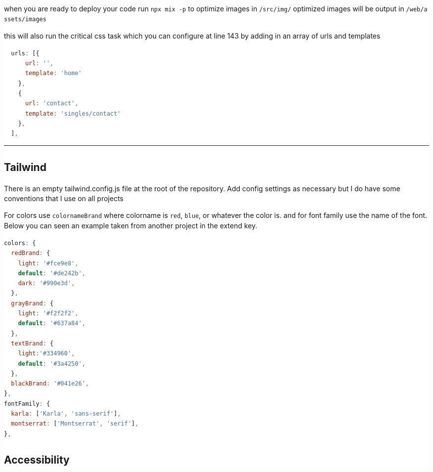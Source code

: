 when you are ready to deploy your code run `npx mix -p` to optimize images in `/src/img/` optimized images will be output in `/web/assets/images`

this will also run the critical css task which you can configure at line 143 by adding in an array of urls and templates

```javascript
  urls: [{
      url: '',
      template: 'home'
    },
    {
      url: 'contact',
      template: 'singles/contact'
    },
  ],

```

---

## Tailwind

There is an empty tailwind.config.js file at the root of the repository. Add config settings as necessary but I do have some conventions that I use on all projects

For colors use `colornameBrand` where colorname is `red`, `blue`, or whatever the color is. and for font family use the name of the font. Below you can seen an example taken from another project in the extend key.


```javascript
colors: {
  redBrand: {
    light: '#fce9e8',
    default: '#de242b',
    dark: '#990e3d',
  },
  grayBrand: {
    light: '#f2f2f2',
    default: '#637a84',
  },
  textBrand: {
    light:'#334960',
    default: '#3a4250',
  },
  blackBrand: '#041e26',
},
fontFamily: {
  karla: ['Karla', 'sans-serif'],
  montserrat: ['Montserrat', 'serif'],
},
```

## Accessibility
